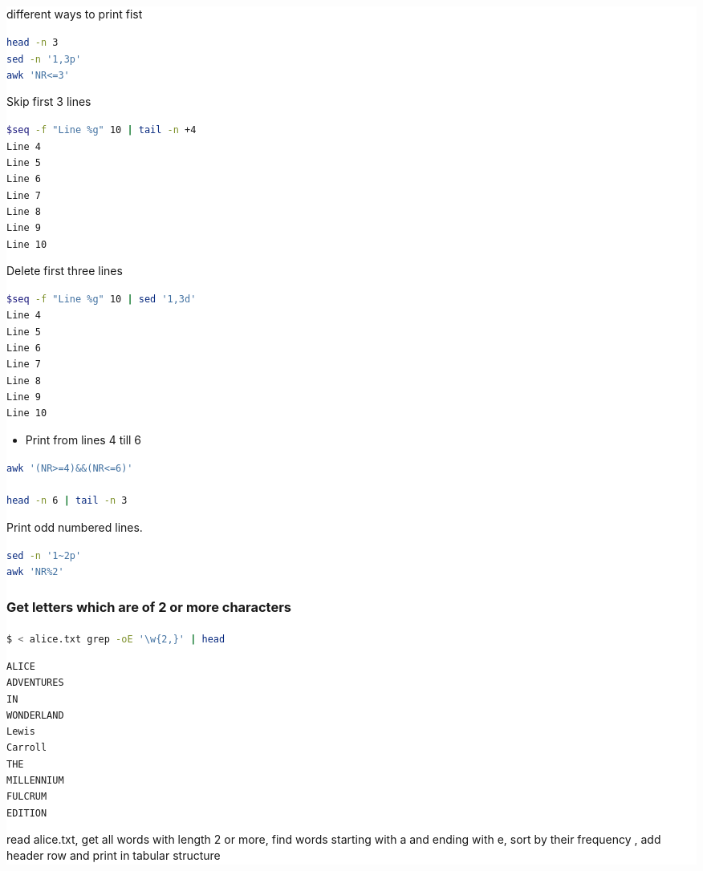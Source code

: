 different ways to print fist

```bash
head -n 3
sed -n '1,3p'
awk 'NR<=3'
```
Skip first 3 lines

```bash
$seq -f "Line %g" 10 | tail -n +4
Line 4
Line 5
Line 6
Line 7
Line 8
Line 9
Line 10
```
Delete first three lines

```bash
$seq -f "Line %g" 10 | sed '1,3d'  
Line 4
Line 5
Line 6
Line 7
Line 8
Line 9
Line 10
```

- Print from lines 4 till 6

```bash
awk '(NR>=4)&&(NR<=6)'

head -n 6 | tail -n 3
```

Print odd numbered lines. 

```bash
sed -n '1~2p'
awk 'NR%2'
```

### Get letters which are of 2 or more characters

```bash
$ < alice.txt grep -oE '\w{2,}' | head
```

```
ALICE
ADVENTURES
IN
WONDERLAND
Lewis
Carroll
THE
MILLENNIUM
FULCRUM
EDITION
```
read alice.txt, get all words with length 2 or more, find words starting with a and ending with e, sort by their frequency , add header row and print in tabular structure
